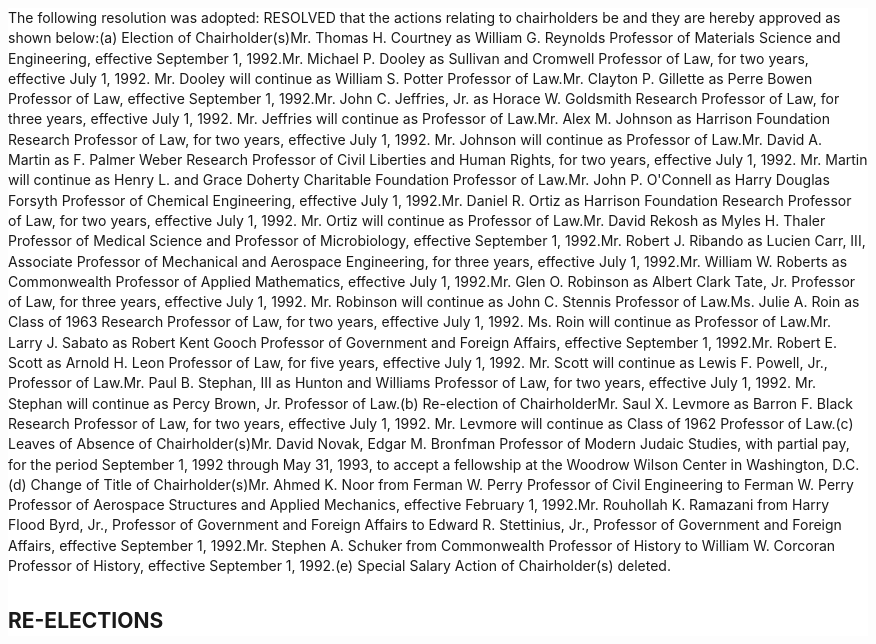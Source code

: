 The following resolution was adopted: RESOLVED that the actions relating to chairholders be and they are hereby approved as shown below:(a) Election of Chairholder(s)Mr. Thomas H. Courtney as William G. Reynolds Professor of Materials Science and Engineering, effective September 1, 1992.Mr. Michael P. Dooley as Sullivan and Cromwell Professor of Law, for two years, effective July 1, 1992. Mr. Dooley will continue as William S. Potter Professor of Law.Mr. Clayton P. Gillette as Perre Bowen Professor of Law, effective September 1, 1992.Mr. John C. Jeffries, Jr. as Horace W. Goldsmith Research Professor of Law, for three years, effective July 1, 1992. Mr. Jeffries will continue as Professor of Law.Mr. Alex M. Johnson as Harrison Foundation Research Professor of Law, for two years, effective July 1, 1992. Mr. Johnson will continue as Professor of Law.Mr. David A. Martin as F. Palmer Weber Research Professor of Civil Liberties and Human Rights, for two years, effective July 1, 1992. Mr. Martin will continue as Henry L. and Grace Doherty Charitable Foundation Professor of Law.Mr. John P. O'Connell as Harry Douglas Forsyth Professor of Chemical Engineering, effective July 1, 1992.Mr. Daniel R. Ortiz as Harrison Foundation Research Professor of Law, for two years, effective July 1, 1992. Mr. Ortiz will continue as Professor of Law.Mr. David Rekosh as Myles H. Thaler Professor of Medical Science and Professor of Microbiology, effective September 1, 1992.Mr. Robert J. Ribando as Lucien Carr, III, Associate Professor of Mechanical and Aerospace Engineering, for three years, effective July 1, 1992.Mr. William W. Roberts as Commonwealth Professor of Applied Mathematics, effective July 1, 1992.Mr. Glen O. Robinson as Albert Clark Tate, Jr. Professor of Law, for three years, effective July 1, 1992. Mr. Robinson will continue as John C. Stennis Professor of Law.Ms. Julie A. Roin as Class of 1963 Research Professor of Law, for two years, effective July 1, 1992. Ms. Roin will continue as Professor of Law.Mr. Larry J. Sabato as Robert Kent Gooch Professor of Government and Foreign Affairs, effective September 1, 1992.Mr. Robert E. Scott as Arnold H. Leon Professor of Law, for five years, effective July 1, 1992. Mr. Scott will continue as Lewis F. Powell, Jr., Professor of Law.Mr. Paul B. Stephan, III as Hunton and Williams Professor of Law, for two years, effective July 1, 1992. Mr. Stephan will continue as Percy Brown, Jr. Professor of Law.(b) Re-election of ChairholderMr. Saul X. Levmore as Barron F. Black Research Professor of Law, for two years, effective July 1, 1992. Mr. Levmore will continue as Class of 1962 Professor of Law.(c) Leaves of Absence of Chairholder(s)Mr. David Novak, Edgar M. Bronfman Professor of Modern Judaic Studies, with partial pay, for the period September 1, 1992 through May 31, 1993, to accept a fellowship at the Woodrow Wilson Center in Washington, D.C.(d) Change of Title of Chairholder(s)Mr. Ahmed K. Noor from Ferman W. Perry Professor of Civil Engineering to Ferman W. Perry Professor of Aerospace Structures and Applied Mechanics, effective February 1, 1992.Mr. Rouhollah K. Ramazani from Harry Flood Byrd, Jr., Professor of Government and Foreign Affairs to Edward R. Stettinius, Jr., Professor of Government and Foreign Affairs, effective September 1, 1992.Mr. Stephen A. Schuker from Commonwealth Professor of History to William W. Corcoran Professor of History, effective September 1, 1992.(e) Special Salary Action of Chairholder(s) deleted.

RE-ELECTIONS
------------
